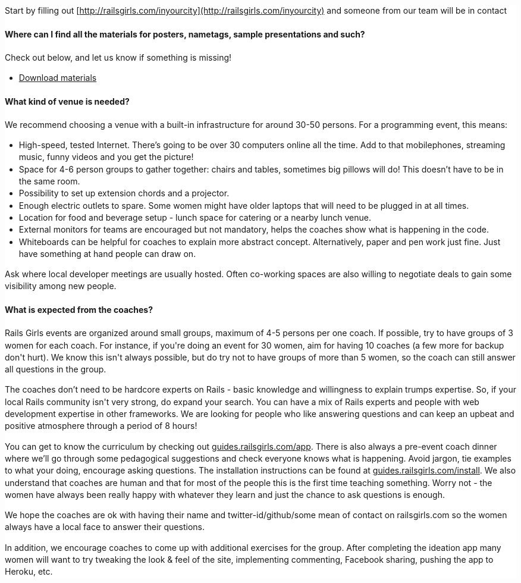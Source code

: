 Start by filling out [http://railsgirls.com/inyourcity](http://railsgirls.com/inyourcity) and someone from our team will be in contact

#### Where can I find all the materials for posters, nametags, sample presentations and such?
Check out below, and let us know if something is missing!
+ [Download materials](http://www.speakerdeck.com/u/railsgirls)

#### What kind of venue is needed?

We recommend choosing a venue with a built-in infrastructure for around 30-50 persons. For a programming event, this means:
* High-speed, tested Internet. There’s going to be over 30 computers online all the time. Add to that mobilephones, streaming music, funny videos and you get the picture!
* Space for 4-6 person groups to gather together: chairs and tables, sometimes big pillows will do! This doesn’t have to be in the same room.
* Possibility to set up extension chords and a projector.
* Enough electric outlets to spare. Some women might have older laptops that will need to be plugged in at all times.
* Location for food and beverage setup - lunch space for catering or a nearby lunch venue.
* External monitors for teams are encouraged but not mandatory, helps the coaches show what is happening in the code.
* Whiteboards can be helpful for coaches to explain more abstract concept. Alternatively, paper and pen work just fine. Just have something at hand people can draw on.

Ask where local developer meetings are usually hosted. Often co-working spaces are also willing to negotiate deals to gain some visibility among new people.

#### What is expected from the coaches?

Rails Girls events are organized around small groups, maximum of 4-5 persons per one coach. If possible, try to have groups of 3 women for each coach. For instance, if you're doing an event for 30 women, aim for having 10 coaches (a few more for backup don't hurt). We know this isn't always possible, but do try not to have groups of more than 5 women, so the coach can still answer all questions in the group.

The coaches don’t need to be hardcore experts on Rails - basic knowledge and willingness to explain trumps expertise. So, if your local Rails community isn't very strong, do expand your search. You can have a mix of Rails experts and people with web development expertise in other frameworks. We are looking for people who like answering questions and can keep an upbeat and positive atmosphere through a period of 8 hours!

You can get to know the curriculum by checking out [guides.railsgirls.com/app](http://guides.railsgirls.com/app). There is also always a pre-event coach dinner where we’ll go through some pedagogical suggestions and check everyone knows what is happening. Avoid jargon, tie examples to what your doing, encourage asking questions. The installation instructions can be found at [guides.railsgirls.com/install](http://guides.railsgirls.com/install). We also understand that coaches are human and that for most of the people this is the first time teaching something. Worry not - the women have always been really happy with whatever they learn and just the chance to ask questions is enough.


We hope the coaches are ok with having their name and twitter-id/github/some mean of contact on railsgirls.com so the women always have a local face to answer their questions.

In addition, we encourage coaches to come up with additional exercises for the group. After completing the ideation app many women will want to try tweaking the look & feel of the site, implementing commenting, Facebook sharing, pushing the app to Heroku, etc.
